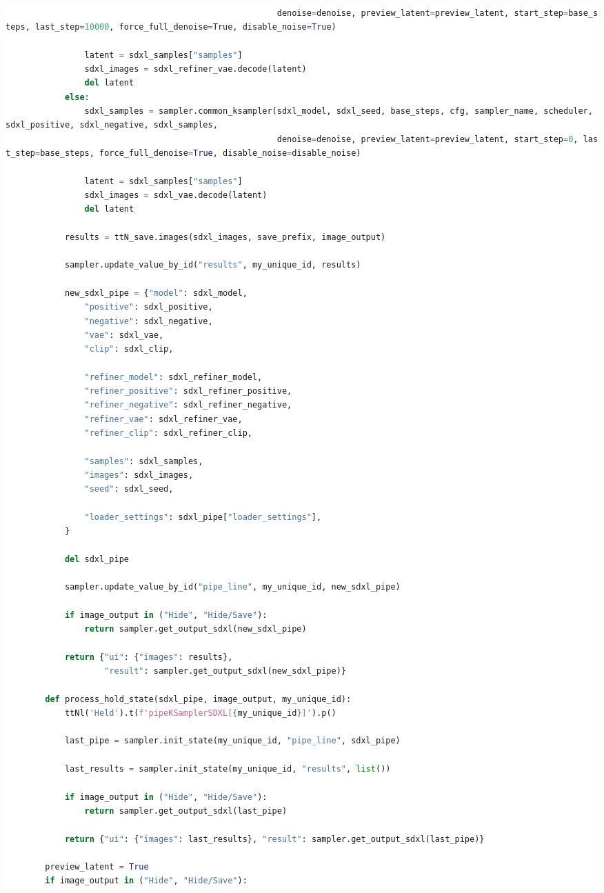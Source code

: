 ```python
                                                       denoise=denoise, preview_latent=preview_latent, start_step=base_steps, last_step=10000, force_full_denoise=True, disable_noise=True)
                
                latent = sdxl_samples["samples"]
                sdxl_images = sdxl_refiner_vae.decode(latent)
                del latent
            else:
                sdxl_samples = sampler.common_ksampler(sdxl_model, sdxl_seed, base_steps, cfg, sampler_name, scheduler, sdxl_positive, sdxl_negative, sdxl_samples,
                                                       denoise=denoise, preview_latent=preview_latent, start_step=0, last_step=base_steps, force_full_denoise=True, disable_noise=disable_noise)

                latent = sdxl_samples["samples"]
                sdxl_images = sdxl_vae.decode(latent)
                del latent

            results = ttN_save.images(sdxl_images, save_prefix, image_output)

            sampler.update_value_by_id("results", my_unique_id, results)

            new_sdxl_pipe = {"model": sdxl_model,
                "positive": sdxl_positive,
                "negative": sdxl_negative,
                "vae": sdxl_vae,
                "clip": sdxl_clip,

                "refiner_model": sdxl_refiner_model,
                "refiner_positive": sdxl_refiner_positive,
                "refiner_negative": sdxl_refiner_negative,
                "refiner_vae": sdxl_refiner_vae,
                "refiner_clip": sdxl_refiner_clip,

                "samples": sdxl_samples,
                "images": sdxl_images,
                "seed": sdxl_seed,
 
                "loader_settings": sdxl_pipe["loader_settings"],
            }
            
            del sdxl_pipe

            sampler.update_value_by_id("pipe_line", my_unique_id, new_sdxl_pipe)
            
            if image_output in ("Hide", "Hide/Save"):
                return sampler.get_output_sdxl(new_sdxl_pipe)
                        
            return {"ui": {"images": results},
                    "result": sampler.get_output_sdxl(new_sdxl_pipe)}

        def process_hold_state(sdxl_pipe, image_output, my_unique_id):
            ttNl('Held').t(f'pipeKSamplerSDXL[{my_unique_id}]').p()

            last_pipe = sampler.init_state(my_unique_id, "pipe_line", sdxl_pipe)

            last_results = sampler.init_state(my_unique_id, "results", list())

            if image_output in ("Hide", "Hide/Save"):
                return sampler.get_output_sdxl(last_pipe)

            return {"ui": {"images": last_results}, "result": sampler.get_output_sdxl(last_pipe)} 
        
        preview_latent = True
        if image_output in ("Hide", "Hide/Save"):
```